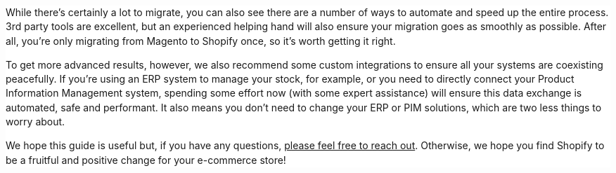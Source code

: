 While there’s certainly a lot to migrate, you can also see there are a number of ways to automate and speed up the entire process. 3rd party tools are excellent, but an experienced helping hand will also ensure your migration goes as smoothly as possible. After all, you’re only migrating from Magento to Shopify once, so it’s worth getting it right.

To get more advanced results, however, we also recommend some custom integrations to ensure all your systems are coexisting peacefully. If you’re using an ERP system to manage your stock, for example, or you need to directly connect your Product Information Management system, spending some effort now (with some expert assistance) will ensure this data exchange is automated, safe and performant. It also means you don’t need to change your ERP or PIM solutions, which are two less things to worry about.

We hope this guide is useful but, if you have any questions, [please feel free to reach out](https://naturaily.com/get-an-estimate). Otherwise, we hope you find Shopify to be a fruitful and positive change for your e-commerce store!
